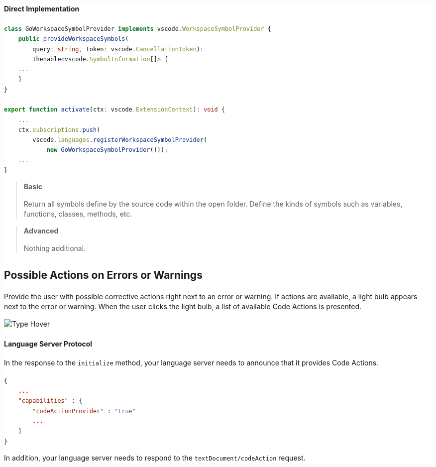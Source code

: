 #### Direct Implementation

```typescript
class GoWorkspaceSymbolProvider implements vscode.WorkspaceSymbolProvider {
    public provideWorkspaceSymbols(
        query: string, token: vscode.CancellationToken):
        Thenable<vscode.SymbolInformation[]> {
    ...
    }
}

export function activate(ctx: vscode.ExtensionContext): void {
    ...
    ctx.subscriptions.push(
        vscode.languages.registerWorkspaceSymbolProvider(
            new GoWorkspaceSymbolProvider()));
    ...
}
```

>**Basic**
>
>Return all symbols define by the source code within the open folder. Define the kinds of symbols such as variables, functions, classes, methods, etc.

>**Advanced**
>
>Nothing additional.

## Possible Actions on Errors or Warnings

Provide the user with possible corrective actions right next to an error or warning. If actions are available, a light bulb appears next to the error or warning. When the user clicks the light bulb, a list of available Code Actions is presented.

![Type Hover](images/language-support/quick-fixes.gif)

#### Language Server Protocol

In the response to the `initialize` method, your language server needs to announce that it provides Code Actions.

```json
{
    ...
    "capabilities" : {
        "codeActionProvider" : "true"
        ...
    }
}
```

In addition, your language server needs to respond to the `textDocument/codeAction` request.
